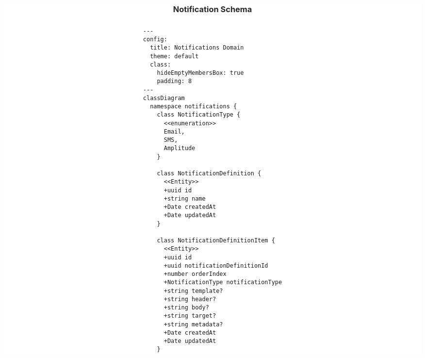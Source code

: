 <style>
  /* use this to force non-dark mode even when IDE is using Dark Mode*/
  .mermaid {
    display: flex;                    /* turn on flex layout */
    justify-content: center;          /* center children horizontally */
    background-color: white !important;
  }
  .mermaid svg {
    width: auto !important;           /* don’t force it to fill the parent */
  }
  body {
    background: white;
    font-color: black;
  }
  h3 {
    color: #2a2a2a;
    margin-top: 1.5em;
    margin-bottom: 1.5em;
    text-align: center;
}
</style>
### Notification Schema

```mermaid
---
config:
  title: Notifications Domain
  theme: default
  class:
    hideEmptyMembersBox: true
    padding: 8
---
classDiagram
  namespace notifications {
    class NotificationType {
      <<enumeration>>
      Email,
      SMS,
      Amplitude
    }

    class NotificationDefinition {
      <<Entity>>
      +uuid id
      +string name
      +Date createdAt
      +Date updatedAt
    }
    
    class NotificationDefinitionItem {
      <<Entity>>
      +uuid id
      +uuid notificationDefinitionId
      +number orderIndex
      +NotificationType notificationType
      +string template?
      +string header?
      +string body?
      +string target?
      +string metadata?
      +Date createdAt
      +Date updatedAt
    }
```